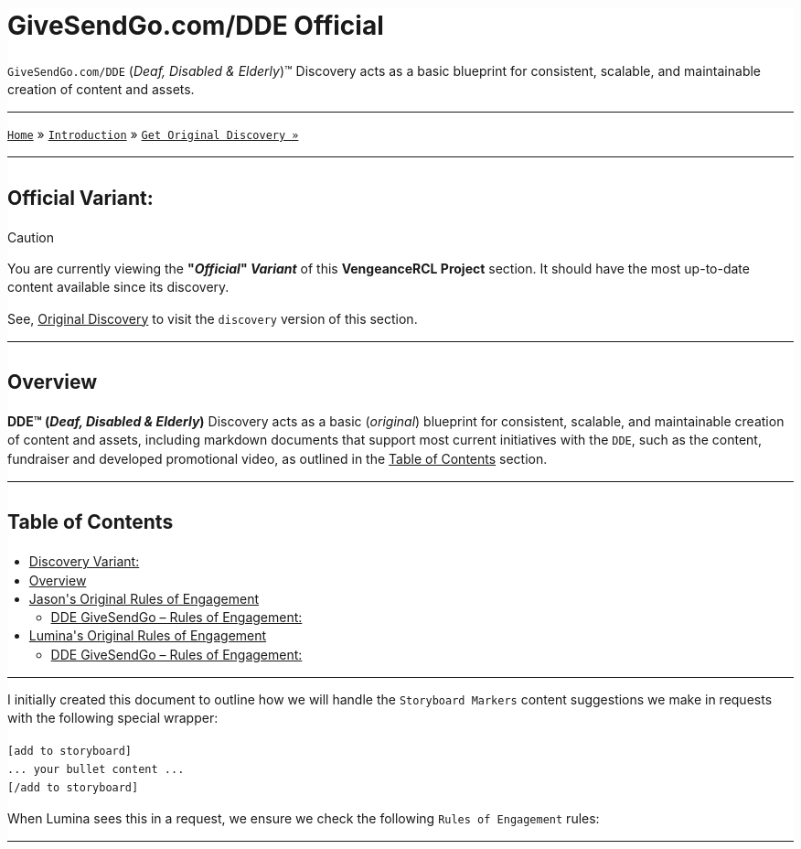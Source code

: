 ﻿# GiveSendGo.com/DDE Official

`GiveSendGo.com/DDE` (_Deaf, Disabled & Elderly_)™ Discovery acts as a basic blueprint for consistent, scalable, and maintainable creation of content and assets.

---

[`Home`](../../README.md) » [`Introduction`](../ReadMe.md) » [`Get Original Discovery »`](../../Discovery/README.md)

---

## **Official Variant:**

> [!CAUTION]
> You are currently viewing the **"_Official_" _Variant_** of this **VengeanceRCL Project** section.  It should have the most up-to-date content available since its discovery.
>
> See, [Original Discovery](../../Discovery/RulesofEngagement.md) to visit the `discovery` version of this section.

---

## **Overview**


**DDE™ (_Deaf, Disabled & Elderly_)** Discovery acts as a basic (_original_) blueprint for consistent, scalable, and maintainable creation of content and assets, including markdown documents that support most current initiatives with the `DDE`, such as the content, fundraiser and developed promotional video, as outlined in the [Table of Contents](#table-of-contents) section.

---

## Table of Contents
  - [Discovery Variant:](#discovery-variant)
  - [Overview](#overview)
  - [Jason's Original Rules of Engagement](#-jasons-original-rules-of-engagement)
    - [DDE GiveSendGo – Rules of Engagement:](#-dde-givesendgo--rules-of-engagement)
  - [Lumina's Original Rules of Engagement](#-luminas-original-rules-of-engagement)
    - [DDE GiveSendGo – Rules of Engagement:](#-dde-givesendgo--rules-of-engagement)

---

I initially created this document to outline how we will handle the `Storyboard Markers` content suggestions we make in requests with the following special wrapper:

```plaintext 
[add to storyboard]
... your bullet content ...
[/add to storyboard]
```

When Lumina sees this in a request, we ensure we check the following `Rules of Engagement` rules:

---

